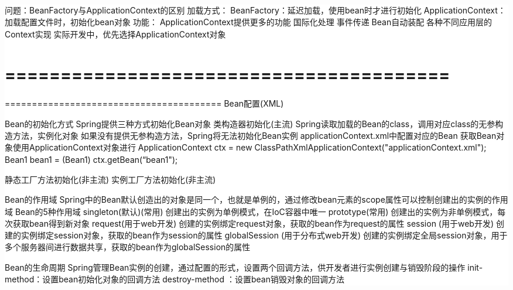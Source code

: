 问题：BeanFactory与ApplicationContext的区别
加载方式：
BeanFactory：延迟加载，使用bean时才进行初始化
ApplicationContext：加载配置文件时，初始化bean对象
功能：
ApplicationContext提供更多的功能
国际化处理
事件传递
Bean自动装配
各种不同应用层的Context实现
实际开发中，优先选择ApplicationContext对象

========================================
========================================
========================================
Bean配置(XML)

Bean的初始化方式
Spring提供三种方式初始化Bean对象
类构造器初始化(主流)
Spring读取加载的Bean的class，调用对应class的无参构造方法，实例化对象
如果没有提供无参构造方法，Spring将无法初始化Bean实例
applicationContext.xml中配置对应的Bean
<bean id="bean1" class="cn.icore.spring.beanInit.Bean1"></bean>
获取Bean对象使用ApplicationContext对象进行
ApplicationContext ctx = new ClassPathXmlApplicationContext("applicationContext.xml");
Bean1 bean1 = (Bean1) ctx.getBean(“bean1");

静态工厂方法初始化(非主流)
实例工厂方法初始化(非主流)

Bean的作用域
Spring中的Bean默认创造出的对象是同一个，也就是单例的，通过修改bean元素的scope属性可以控制创建出的实例的作用域
<bean id="beanScope" scope="singleton" class="cn.icore.spring.scope.Bean1"></bean>
Bean的5种作用域
singleton(默认)(常用)
创建出的实例为单例模式，在IoC容器中唯一
prototype(常用)
创建出的实例为非单例模式，每次获取bean得到新对象
request(用于web开发)
创建的实例绑定request对象，获取的bean作为request的属性
session (用于web开发)
创建的实例绑定session对象，获取的bean作为session的属性
globalSession (用于分布式web开发)
创建的实例绑定全局session对象，用于多个服务器间进行数据共享，获取的bean作为globalSession的属性

Bean的生命周期
Spring管理Bean实例的创建，通过配置的形式，设置两个回调方法，供开发者进行实例创建与销毁阶段的操作
<bean 
	id="lifeBean" 
	init-method="init" 
	destroy-method="destroy" 
	class="cn.icore.spring.lifecycle.LifeBean">
</bean>
init-method：设置bean初始化对象的回调方法
destroy-method ：设置bean销毁对象的回调方法
